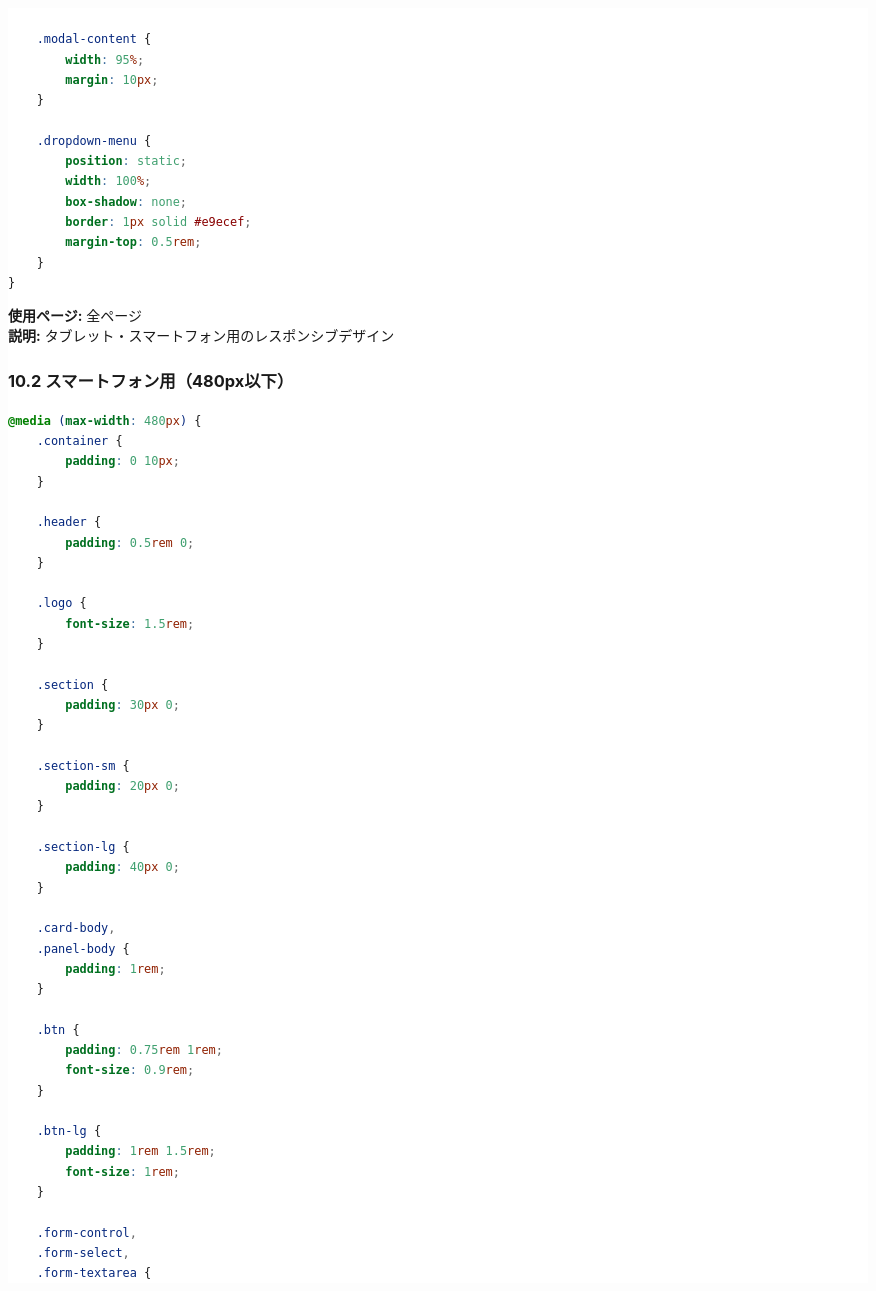 ```css

    .modal-content {
        width: 95%;
        margin: 10px;
    }

    .dropdown-menu {
        position: static;
        width: 100%;
        box-shadow: none;
        border: 1px solid #e9ecef;
        margin-top: 0.5rem;
    }
}
```
**使用ページ:** 全ページ  
**説明:** タブレット・スマートフォン用のレスポンシブデザイン

### 10.2 スマートフォン用（480px以下） <a id="102-スマートフォン用480px以下"></a>
```css
@media (max-width: 480px) {
    .container {
        padding: 0 10px;
    }

    .header {
        padding: 0.5rem 0;
    }

    .logo {
        font-size: 1.5rem;
    }

    .section {
        padding: 30px 0;
    }

    .section-sm {
        padding: 20px 0;
    }

    .section-lg {
        padding: 40px 0;
    }

    .card-body,
    .panel-body {
        padding: 1rem;
    }

    .btn {
        padding: 0.75rem 1rem;
        font-size: 0.9rem;
    }

    .btn-lg {
        padding: 1rem 1.5rem;
        font-size: 1rem;
    }

    .form-control,
    .form-select,
    .form-textarea {
```